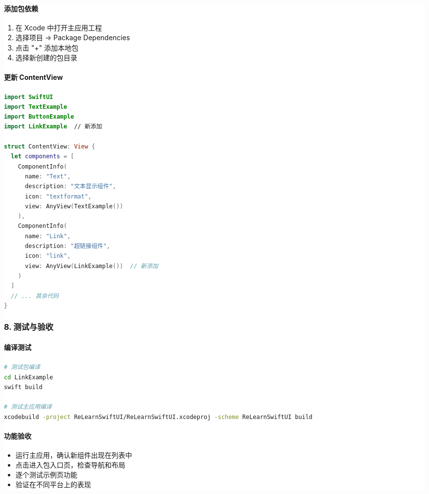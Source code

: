 #### 添加包依赖

1. 在 Xcode 中打开主应用工程
2. 选择项目 → Package Dependencies
3. 点击 "+" 添加本地包
4. 选择新创建的包目录

#### 更新 ContentView

```swift
import SwiftUI
import TextExample
import ButtonExample 
import LinkExample  // 新添加

struct ContentView: View {
  let components = [
    ComponentInfo(
      name: "Text",
      description: "文本显示组件",
      icon: "textformat", 
      view: AnyView(TextExample())
    ),
    ComponentInfo(
      name: "Link", 
      description: "超链接组件",
      icon: "link",
      view: AnyView(LinkExample())  // 新添加
    )
  ]
  // ... 其余代码
}
```

### 8. 测试与验收

#### 编译测试

```bash
# 测试包编译
cd LinkExample
swift build

# 测试主应用编译
xcodebuild -project ReLearnSwiftUI/ReLearnSwiftUI.xcodeproj -scheme ReLearnSwiftUI build
```

#### 功能验收

- 运行主应用，确认新组件出现在列表中
- 点击进入包入口页，检查导航和布局
- 逐个测试示例页功能
- 验证在不同平台上的表现
